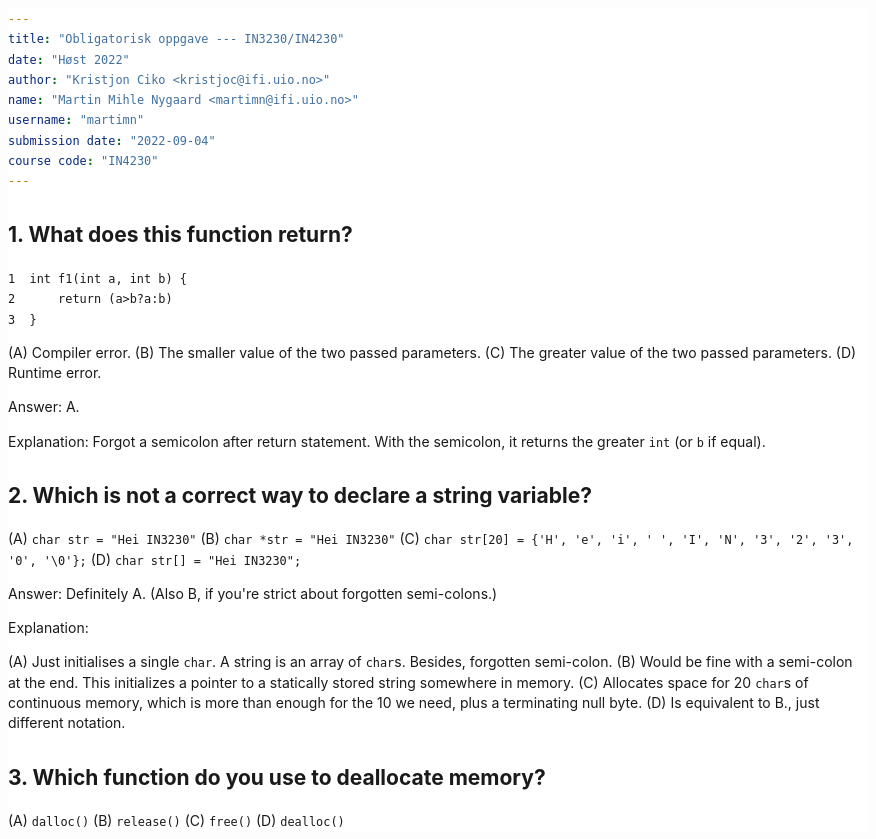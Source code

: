 ```yaml
---
title: "Obligatorisk oppgave --- IN3230/IN4230"
date: "Høst 2022"
author: "Kristjon Ciko <kristjoc@ifi.uio.no>"
name: "Martin Mihle Nygaard <martimn@ifi.uio.no>"
username: "martimn"
submission date: "2022-09-04"
course code: "IN4230"
---
```



## 1. What does this function return?

    1  int f1(int a, int b) {
    2      return (a>b?a:b)
    3  }

(A) Compiler error.
(B) The smaller value of the two passed parameters.
(C) The greater value of the two passed parameters.
(D) Runtime error.

Answer: A.

Explanation: Forgot a semicolon after return statement. With the semicolon, it
returns the greater `int` (or `b` if equal).


## 2. Which is not a correct way to declare a string variable?

(A) `char str = "Hei IN3230"`
(B) `char *str = "Hei IN3230"`
(C) `char str[20] = {'H', 'e', 'i', ' ', 'I', 'N', '3', '2', '3', '0', '\0'};`
(D) `char str[] = "Hei IN3230";`

Answer: Definitely A. (Also B, if you're strict about forgotten semi-colons.)

Explanation:

(A) Just initialises a single `char`. A string is an array of `char`s. Besides,
    forgotten semi-colon.
(B) Would be fine with a semi-colon at the end. This initializes a pointer to
    a statically stored string somewhere in memory.
(C) Allocates space for 20 `char`s of continuous memory, which is more than
    enough for the 10 we need, plus a terminating null byte.
(D) Is equivalent to B., just different notation.


## 3. Which function do you use to deallocate memory?

(A) `dalloc()`
(B) `release()`
(C) `free()`
(D) `dealloc()`
